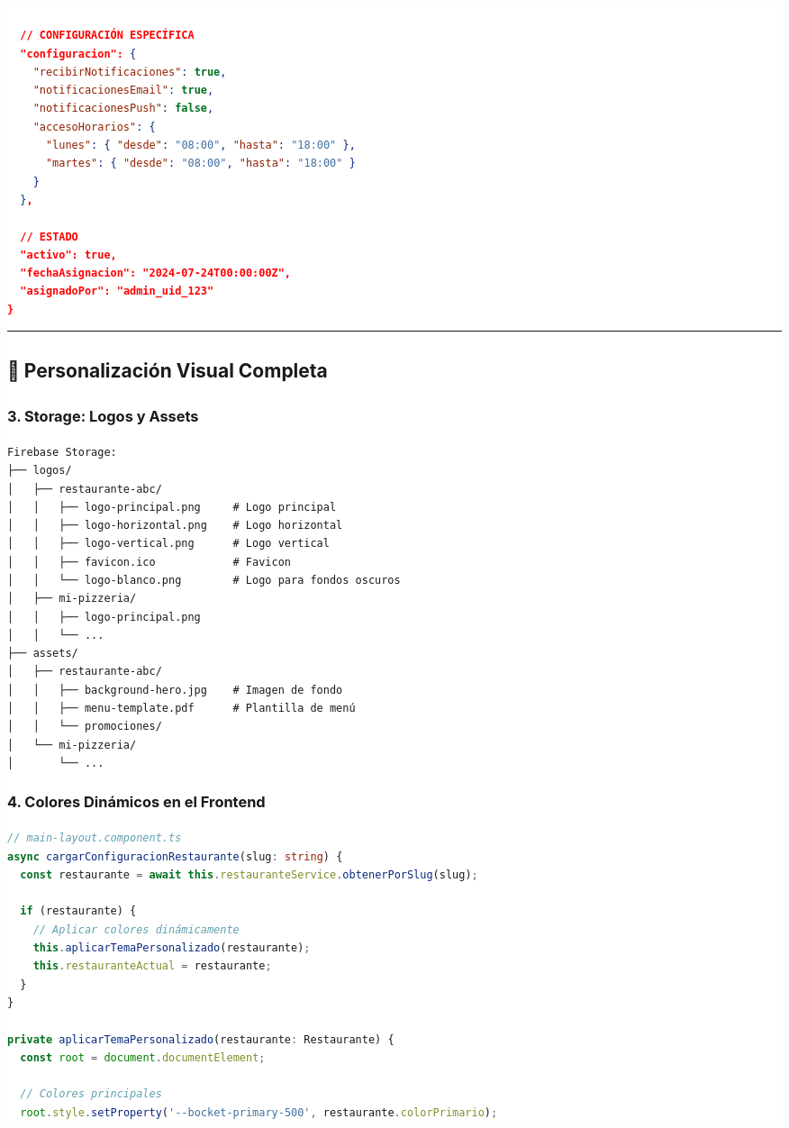 ```json
  
  // CONFIGURACIÓN ESPECÍFICA
  "configuracion": {
    "recibirNotificaciones": true,
    "notificacionesEmail": true,
    "notificacionesPush": false,
    "accesoHorarios": {
      "lunes": { "desde": "08:00", "hasta": "18:00" },
      "martes": { "desde": "08:00", "hasta": "18:00" }
    }
  },
  
  // ESTADO
  "activo": true,
  "fechaAsignacion": "2024-07-24T00:00:00Z",
  "asignadoPor": "admin_uid_123"
}
```

---

## 🎨 **Personalización Visual Completa**

### **3. Storage: Logos y Assets**
```
Firebase Storage:
├── logos/
│   ├── restaurante-abc/
│   │   ├── logo-principal.png     # Logo principal
│   │   ├── logo-horizontal.png    # Logo horizontal
│   │   ├── logo-vertical.png      # Logo vertical
│   │   ├── favicon.ico            # Favicon
│   │   └── logo-blanco.png        # Logo para fondos oscuros
│   ├── mi-pizzeria/
│   │   ├── logo-principal.png
│   │   └── ...
├── assets/
│   ├── restaurante-abc/
│   │   ├── background-hero.jpg    # Imagen de fondo
│   │   ├── menu-template.pdf      # Plantilla de menú
│   │   └── promociones/
│   └── mi-pizzeria/
│       └── ...
```

### **4. Colores Dinámicos en el Frontend**
```typescript
// main-layout.component.ts
async cargarConfiguracionRestaurante(slug: string) {
  const restaurante = await this.restauranteService.obtenerPorSlug(slug);
  
  if (restaurante) {
    // Aplicar colores dinámicamente
    this.aplicarTemaPersonalizado(restaurante);
    this.restauranteActual = restaurante;
  }
}

private aplicarTemaPersonalizado(restaurante: Restaurante) {
  const root = document.documentElement;
  
  // Colores principales
  root.style.setProperty('--bocket-primary-500', restaurante.colorPrimario);
```